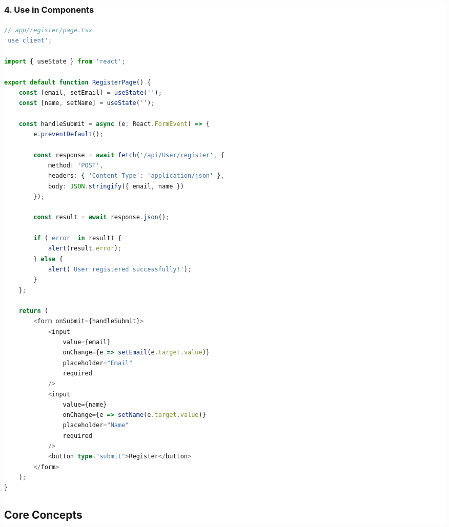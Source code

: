 ### 4. Use in Components

```typescript
// app/register/page.tsx
'use client';

import { useState } from 'react';

export default function RegisterPage() {
    const [email, setEmail] = useState('');
    const [name, setName] = useState('');

    const handleSubmit = async (e: React.FormEvent) => {
        e.preventDefault();
        
        const response = await fetch('/api/User/register', {
            method: 'POST',
            headers: { 'Content-Type': 'application/json' },
            body: JSON.stringify({ email, name })
        });

        const result = await response.json();
        
        if ('error' in result) {
            alert(result.error);
        } else {
            alert('User registered successfully!');
        }
    };

    return (
        <form onSubmit={handleSubmit}>
            <input 
                value={email} 
                onChange={e => setEmail(e.target.value)}
                placeholder="Email"
                required 
            />
            <input 
                value={name} 
                onChange={e => setName(e.target.value)}
                placeholder="Name"
                required 
            />
            <button type="submit">Register</button>
        </form>
    );
}
```

## Core Concepts
